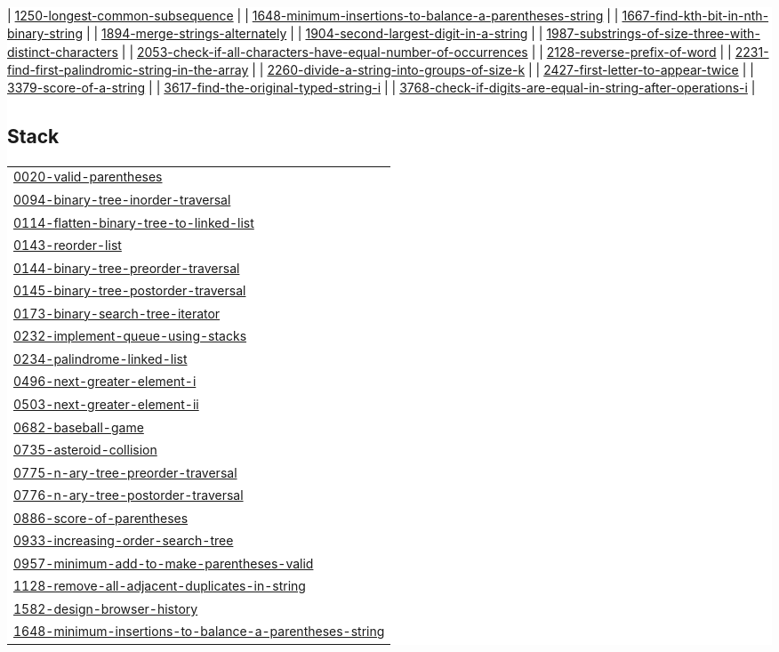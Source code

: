 | [1250-longest-common-subsequence](https://github.com/apurvakumbhare/Apurva_java/tree/master/1250-longest-common-subsequence) |
| [1648-minimum-insertions-to-balance-a-parentheses-string](https://github.com/apurvakumbhare/Apurva_java/tree/master/1648-minimum-insertions-to-balance-a-parentheses-string) |
| [1667-find-kth-bit-in-nth-binary-string](https://github.com/apurvakumbhare/Apurva_java/tree/master/1667-find-kth-bit-in-nth-binary-string) |
| [1894-merge-strings-alternately](https://github.com/apurvakumbhare/Apurva_java/tree/master/1894-merge-strings-alternately) |
| [1904-second-largest-digit-in-a-string](https://github.com/apurvakumbhare/Apurva_java/tree/master/1904-second-largest-digit-in-a-string) |
| [1987-substrings-of-size-three-with-distinct-characters](https://github.com/apurvakumbhare/Apurva_java/tree/master/1987-substrings-of-size-three-with-distinct-characters) |
| [2053-check-if-all-characters-have-equal-number-of-occurrences](https://github.com/apurvakumbhare/Apurva_java/tree/master/2053-check-if-all-characters-have-equal-number-of-occurrences) |
| [2128-reverse-prefix-of-word](https://github.com/apurvakumbhare/Apurva_java/tree/master/2128-reverse-prefix-of-word) |
| [2231-find-first-palindromic-string-in-the-array](https://github.com/apurvakumbhare/Apurva_java/tree/master/2231-find-first-palindromic-string-in-the-array) |
| [2260-divide-a-string-into-groups-of-size-k](https://github.com/apurvakumbhare/Apurva_java/tree/master/2260-divide-a-string-into-groups-of-size-k) |
| [2427-first-letter-to-appear-twice](https://github.com/apurvakumbhare/Apurva_java/tree/master/2427-first-letter-to-appear-twice) |
| [3379-score-of-a-string](https://github.com/apurvakumbhare/Apurva_java/tree/master/3379-score-of-a-string) |
| [3617-find-the-original-typed-string-i](https://github.com/apurvakumbhare/Apurva_java/tree/master/3617-find-the-original-typed-string-i) |
| [3768-check-if-digits-are-equal-in-string-after-operations-i](https://github.com/apurvakumbhare/Apurva_java/tree/master/3768-check-if-digits-are-equal-in-string-after-operations-i) |
## Stack
|  |
| ------- |
| [0020-valid-parentheses](https://github.com/apurvakumbhare/Apurva_java/tree/master/0020-valid-parentheses) |
| [0094-binary-tree-inorder-traversal](https://github.com/apurvakumbhare/Apurva_java/tree/master/0094-binary-tree-inorder-traversal) |
| [0114-flatten-binary-tree-to-linked-list](https://github.com/apurvakumbhare/Apurva_java/tree/master/0114-flatten-binary-tree-to-linked-list) |
| [0143-reorder-list](https://github.com/apurvakumbhare/Apurva_java/tree/master/0143-reorder-list) |
| [0144-binary-tree-preorder-traversal](https://github.com/apurvakumbhare/Apurva_java/tree/master/0144-binary-tree-preorder-traversal) |
| [0145-binary-tree-postorder-traversal](https://github.com/apurvakumbhare/Apurva_java/tree/master/0145-binary-tree-postorder-traversal) |
| [0173-binary-search-tree-iterator](https://github.com/apurvakumbhare/Apurva_java/tree/master/0173-binary-search-tree-iterator) |
| [0232-implement-queue-using-stacks](https://github.com/apurvakumbhare/Apurva_java/tree/master/0232-implement-queue-using-stacks) |
| [0234-palindrome-linked-list](https://github.com/apurvakumbhare/Apurva_java/tree/master/0234-palindrome-linked-list) |
| [0496-next-greater-element-i](https://github.com/apurvakumbhare/Apurva_java/tree/master/0496-next-greater-element-i) |
| [0503-next-greater-element-ii](https://github.com/apurvakumbhare/Apurva_java/tree/master/0503-next-greater-element-ii) |
| [0682-baseball-game](https://github.com/apurvakumbhare/Apurva_java/tree/master/0682-baseball-game) |
| [0735-asteroid-collision](https://github.com/apurvakumbhare/Apurva_java/tree/master/0735-asteroid-collision) |
| [0775-n-ary-tree-preorder-traversal](https://github.com/apurvakumbhare/Apurva_java/tree/master/0775-n-ary-tree-preorder-traversal) |
| [0776-n-ary-tree-postorder-traversal](https://github.com/apurvakumbhare/Apurva_java/tree/master/0776-n-ary-tree-postorder-traversal) |
| [0886-score-of-parentheses](https://github.com/apurvakumbhare/Apurva_java/tree/master/0886-score-of-parentheses) |
| [0933-increasing-order-search-tree](https://github.com/apurvakumbhare/Apurva_java/tree/master/0933-increasing-order-search-tree) |
| [0957-minimum-add-to-make-parentheses-valid](https://github.com/apurvakumbhare/Apurva_java/tree/master/0957-minimum-add-to-make-parentheses-valid) |
| [1128-remove-all-adjacent-duplicates-in-string](https://github.com/apurvakumbhare/Apurva_java/tree/master/1128-remove-all-adjacent-duplicates-in-string) |
| [1582-design-browser-history](https://github.com/apurvakumbhare/Apurva_java/tree/master/1582-design-browser-history) |
| [1648-minimum-insertions-to-balance-a-parentheses-string](https://github.com/apurvakumbhare/Apurva_java/tree/master/1648-minimum-insertions-to-balance-a-parentheses-string) |